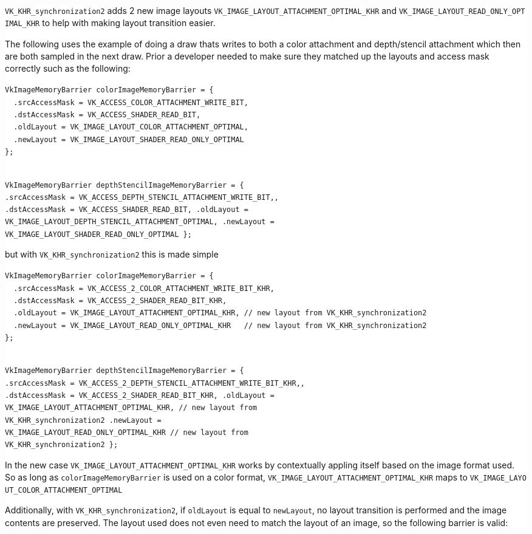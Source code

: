 <div class="paragraph">
<p><code>VK_KHR_synchronization2</code> adds 2 new image layouts <code>VK_IMAGE_LAYOUT_ATTACHMENT_OPTIMAL_KHR</code> and <code>VK_IMAGE_LAYOUT_READ_ONLY_OPTIMAL_KHR</code> to help with making layout transition easier.</p>
</div>
<div class="paragraph">
<p>The following uses the example of doing a draw thats writes to both a color attachment and depth/stencil attachment which then are both sampled in the next draw. Prior a developer needed to make sure they matched up the layouts and access mask correctly such as the following:</p>
</div>
<div class="listingblock">
<div class="content">
<pre class="highlight"><code class="language-cpp" data-lang="cpp">VkImageMemoryBarrier colorImageMemoryBarrier = {
  .srcAccessMask = VK_ACCESS_COLOR_ATTACHMENT_WRITE_BIT,
  .dstAccessMask = VK_ACCESS_SHADER_READ_BIT,
  .oldLayout = VK_IMAGE_LAYOUT_COLOR_ATTACHMENT_OPTIMAL,
  .newLayout = VK_IMAGE_LAYOUT_SHADER_READ_ONLY_OPTIMAL
};

VkImageMemoryBarrier depthStencilImageMemoryBarrier = {
  .srcAccessMask = VK_ACCESS_DEPTH_STENCIL_ATTACHMENT_WRITE_BIT,,
  .dstAccessMask = VK_ACCESS_SHADER_READ_BIT,
  .oldLayout = VK_IMAGE_LAYOUT_DEPTH_STENCIL_ATTACHMENT_OPTIMAL,
  .newLayout = VK_IMAGE_LAYOUT_SHADER_READ_ONLY_OPTIMAL
};</code></pre>
</div>
</div>
<div class="paragraph">
<p>but with <code>VK_KHR_synchronization2</code> this is made simple</p>
</div>
<div class="listingblock">
<div class="content">
<pre class="highlight"><code class="language-cpp" data-lang="cpp">VkImageMemoryBarrier colorImageMemoryBarrier = {
  .srcAccessMask = VK_ACCESS_2_COLOR_ATTACHMENT_WRITE_BIT_KHR,
  .dstAccessMask = VK_ACCESS_2_SHADER_READ_BIT_KHR,
  .oldLayout = VK_IMAGE_LAYOUT_ATTACHMENT_OPTIMAL_KHR, // new layout from VK_KHR_synchronization2
  .newLayout = VK_IMAGE_LAYOUT_READ_ONLY_OPTIMAL_KHR   // new layout from VK_KHR_synchronization2
};

VkImageMemoryBarrier depthStencilImageMemoryBarrier = {
  .srcAccessMask = VK_ACCESS_2_DEPTH_STENCIL_ATTACHMENT_WRITE_BIT_KHR,,
  .dstAccessMask = VK_ACCESS_2_SHADER_READ_BIT_KHR,
  .oldLayout = VK_IMAGE_LAYOUT_ATTACHMENT_OPTIMAL_KHR, // new layout from VK_KHR_synchronization2
  .newLayout = VK_IMAGE_LAYOUT_READ_ONLY_OPTIMAL_KHR   // new layout from VK_KHR_synchronization2
};</code></pre>
</div>
</div>
<div class="paragraph">
<p>In the new case <code>VK_IMAGE_LAYOUT_ATTACHMENT_OPTIMAL_KHR</code> works by contextually appling itself based on the image format used. So as long as <code>colorImageMemoryBarrier</code> is used on a color format, <code>VK_IMAGE_LAYOUT_ATTACHMENT_OPTIMAL_KHR</code> maps to <code>VK_IMAGE_LAYOUT_COLOR_ATTACHMENT_OPTIMAL</code></p>
</div>
<div class="paragraph">
<p>Additionally, with <code>VK_KHR_synchronization2</code>, if <code>oldLayout</code> is equal to <code>newLayout</code>, no layout transition is performed and the image contents are preserved.  The layout used does not even need to match the layout of an image, so the following barrier is valid:</p>
</div>
<div class="listingblock">
<div class="content">